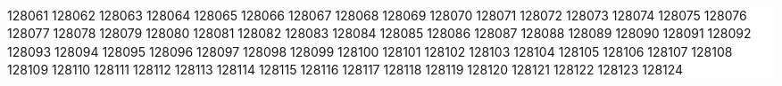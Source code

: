 128061
128062
128063
128064
128065
128066
128067
128068
128069
128070
128071
128072
128073
128074
128075
128076
128077
128078
128079
128080
128081
128082
128083
128084
128085
128086
128087
128088
128089
128090
128091
128092
128093
128094
128095
128096
128097
128098
128099
128100
128101
128102
128103
128104
128105
128106
128107
128108
128109
128110
128111
128112
128113
128114
128115
128116
128117
128118
128119
128120
128121
128122
128123
128124
